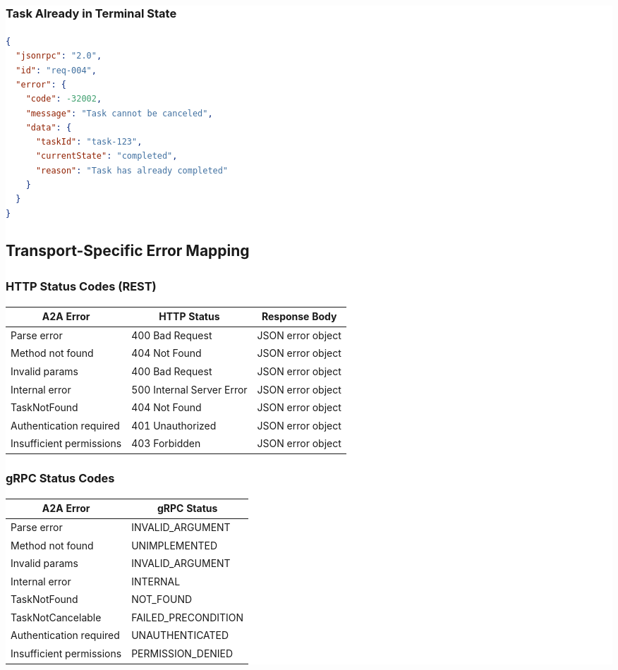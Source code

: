 ### Task Already in Terminal State

```json
{
  "jsonrpc": "2.0",
  "id": "req-004",
  "error": {
    "code": -32002,
    "message": "Task cannot be canceled",
    "data": {
      "taskId": "task-123",
      "currentState": "completed",
      "reason": "Task has already completed"
    }
  }
}
```

## Transport-Specific Error Mapping

### HTTP Status Codes (REST)

| A2A Error                | HTTP Status               | Response Body     |
| ------------------------ | ------------------------- | ----------------- |
| Parse error              | 400 Bad Request           | JSON error object |
| Method not found         | 404 Not Found             | JSON error object |
| Invalid params           | 400 Bad Request           | JSON error object |
| Internal error           | 500 Internal Server Error | JSON error object |
| TaskNotFound             | 404 Not Found             | JSON error object |
| Authentication required  | 401 Unauthorized          | JSON error object |
| Insufficient permissions | 403 Forbidden             | JSON error object |

### gRPC Status Codes

| A2A Error                | gRPC Status         |
| ------------------------ | ------------------- |
| Parse error              | INVALID_ARGUMENT    |
| Method not found         | UNIMPLEMENTED       |
| Invalid params           | INVALID_ARGUMENT    |
| Internal error           | INTERNAL            |
| TaskNotFound             | NOT_FOUND           |
| TaskNotCancelable        | FAILED_PRECONDITION |
| Authentication required  | UNAUTHENTICATED     |
| Insufficient permissions | PERMISSION_DENIED   |
